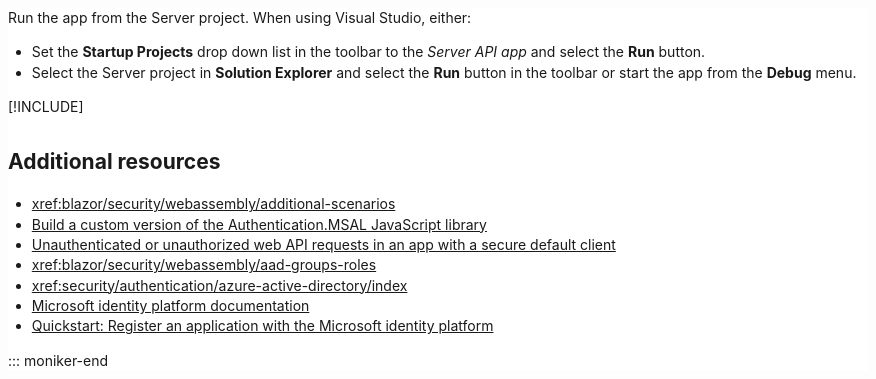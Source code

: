 Run the app from the Server project. When using Visual Studio, either:

* Set the **Startup Projects** drop down list in the toolbar to the *Server API app* and select the **Run** button.
* Select the Server project in **Solution Explorer** and select the **Run** button in the toolbar or start the app from the **Debug** menu.



[!INCLUDE[](~/blazor/security/includes/troubleshoot.md)]

## Additional resources

* <xref:blazor/security/webassembly/additional-scenarios>
* [Build a custom version of the Authentication.MSAL JavaScript library](xref:blazor/security/webassembly/additional-scenarios#build-a-custom-version-of-the-authenticationmsal-javascript-library)
* [Unauthenticated or unauthorized web API requests in an app with a secure default client](xref:blazor/security/webassembly/additional-scenarios#unauthenticated-or-unauthorized-web-api-requests-in-an-app-with-a-secure-default-client)
* <xref:blazor/security/webassembly/aad-groups-roles>
* <xref:security/authentication/azure-active-directory/index>
* [Microsoft identity platform documentation](/azure/active-directory/develop/)
* [Quickstart: Register an application with the Microsoft identity platform](/azure/active-directory/develop/quickstart-register-app)

::: moniker-end
